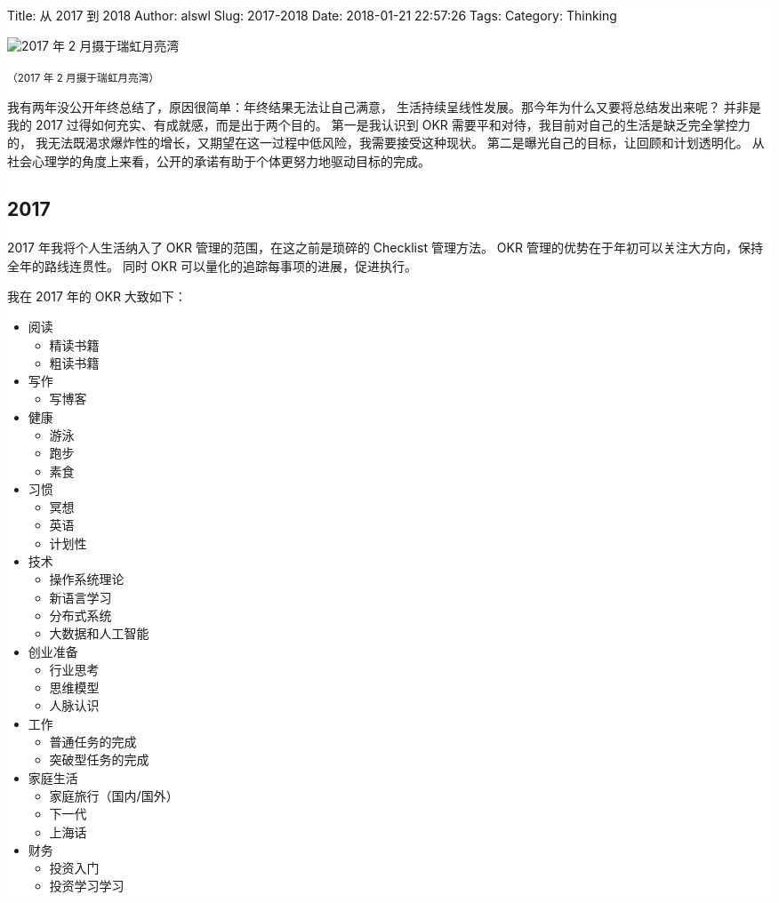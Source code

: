 Title: 从 2017 到 2018
Author: alswl
Slug: 2017-2018
Date: 2018-01-21 22:57:26
Tags: 
Category: Thinking

![2017 年 2 月摄于瑞虹月亮湾](https://ohsolnxaa.qnssl.com/upload_dropbox/201801/moon.png)

<small>（2017 年 2 月摄于瑞虹月亮湾）</small>

我有两年没公开年终总结了，原因很简单：年终结果无法让自己满意，
生活持续呈线性发展。那今年为什么又要将总结发出来呢？
并非是我的 2017 过得如何充实、有成就感，而是出于两个目的。
第一是我认识到 OKR 需要平和对待，我目前对自己的生活是缺乏完全掌控力的，
我无法既渴求爆炸性的增长，又期望在这一过程中低风险，我需要接受这种现状。
第二是曝光自己的目标，让回顾和计划透明化。
从社会心理学的角度上来看，公开的承诺有助于个体更努力地驱动目标的完成。




## 2017

2017 年我将个人生活纳入了 OKR 管理的范围，在这之前是琐碎的 Checklist 管理方法。
OKR 管理的优势在于年初可以关注大方向，保持全年的路线连贯性。
同时 OKR 可以量化的追踪每事项的进展，促进执行。

我在 2017 年的 OKR 大致如下：

*   阅读	
	*   精读书籍
	*   粗读书籍
*   写作	
	*   写博客
*   健康	
	*   游泳
	*   跑步
	*   素食
*   习惯	
	*   冥想
	*   英语
	*   计划性
*   技术	
	*   操作系统理论
	*   新语言学习
	*   分布式系统
	*   大数据和人工智能
*   创业准备	
	*   行业思考
	*   思维模型
	*   人脉认识
*   工作	
	*   普通任务的完成
	*   突破型任务的完成
*   家庭生活	
	*   家庭旅行（国内/国外）
	*   下一代
	*   上海话
*   财务	
	*   投资入门
	*   投资学习学习
